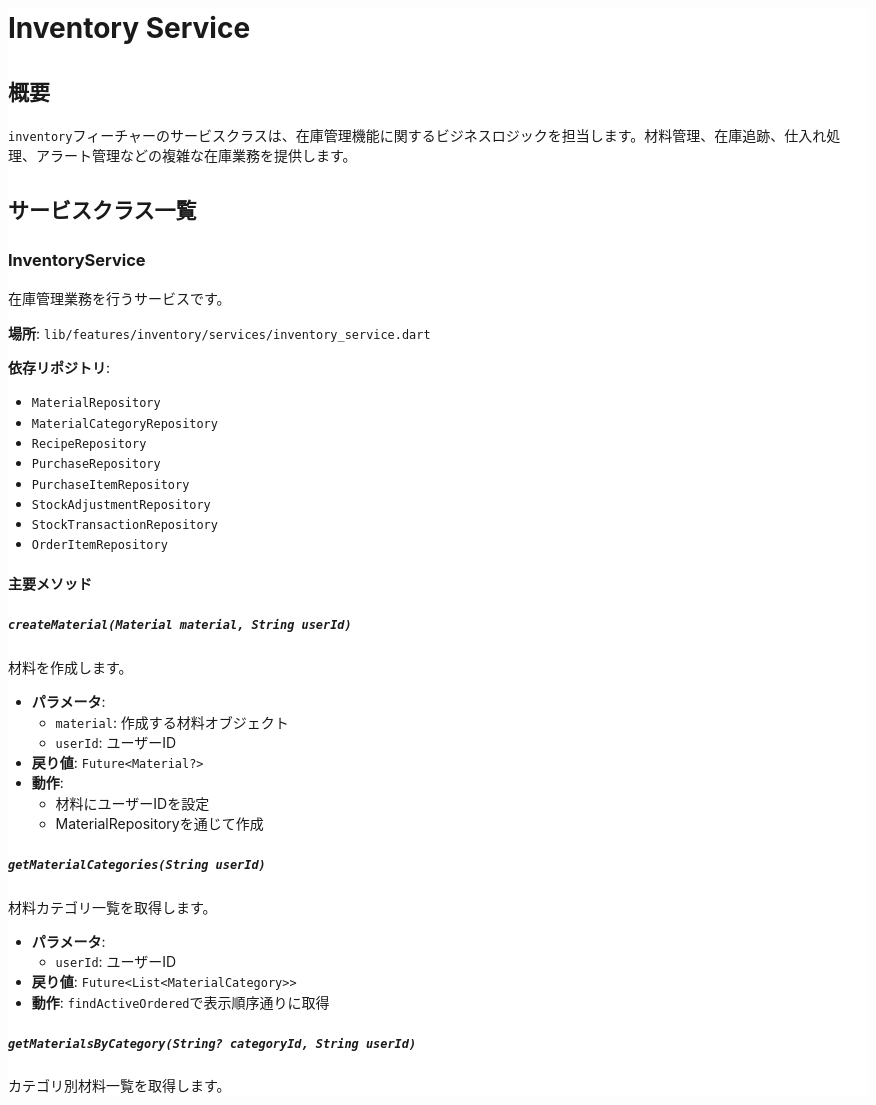 # Inventory Service

## 概要

`inventory`フィーチャーのサービスクラスは、在庫管理機能に関するビジネスロジックを担当します。材料管理、在庫追跡、仕入れ処理、アラート管理などの複雑な在庫業務を提供します。

## サービスクラス一覧

### InventoryService

在庫管理業務を行うサービスです。

**場所**: `lib/features/inventory/services/inventory_service.dart`

**依存リポジトリ**:

- `MaterialRepository`
- `MaterialCategoryRepository`
- `RecipeRepository`
- `PurchaseRepository`
- `PurchaseItemRepository`
- `StockAdjustmentRepository`
- `StockTransactionRepository`
- `OrderItemRepository`

#### 主要メソッド

##### `createMaterial(Material material, String userId)`

材料を作成します。

- **パラメータ**:
  - `material`: 作成する材料オブジェクト
  - `userId`: ユーザーID
- **戻り値**: `Future<Material?>`
- **動作**:
  - 材料にユーザーIDを設定
  - MaterialRepositoryを通じて作成

##### `getMaterialCategories(String userId)`

材料カテゴリ一覧を取得します。

- **パラメータ**:
  - `userId`: ユーザーID
- **戻り値**: `Future<List<MaterialCategory>>`
- **動作**: `findActiveOrdered`で表示順序通りに取得

##### `getMaterialsByCategory(String? categoryId, String userId)`

カテゴリ別材料一覧を取得します。
